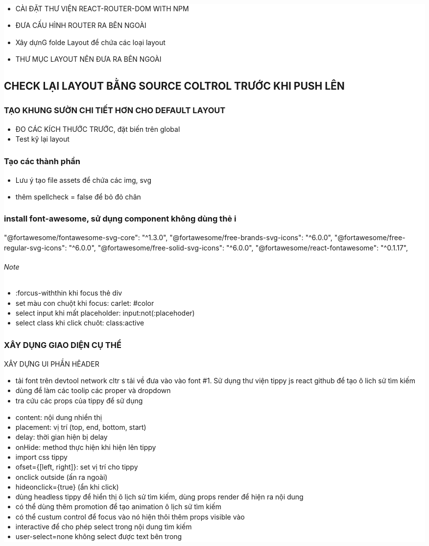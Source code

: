 - CÀI ĐẶT THƯ VIỆN REACT-ROUTER-DOM WITH NPM

- ĐƯA CẤU HÌNH ROUTER RA BÊN NGOÀI

- Xây dựnG folde Layout để chứa các loại layout
- THƯ MỤC LAYOUT NÊN ĐƯA RA BÊN NGOÀI

## CHECK LẠI LAYOUT BẰNG SOURCE COLTROL TRƯỚC KHI PUSH LÊN

### TẠO KHUNG SƯỜN CHI TIẾT HƠN CHO DEFAULT LAYOUT

- ĐO CÁC KÍCH THƯỚC TRƯỚC, đặt biến trên global
- Test kỹ lại layout

### Tạo các thành phần

- Lưu ý tạo file assets để chứa các img, svg

- thêm spellcheck = false để bỏ đỏ chân

### install font-awesome, sử dụng component không dùng thẻ i

"@fortawesome/fontawesome-svg-core": "^1.3.0",
"@fortawesome/free-brands-svg-icons": "^6.0.0",
"@fortawesome/free-regular-svg-icons": "^6.0.0",
"@fortawesome/free-solid-svg-icons": "^6.0.0",
"@fortawesome/react-fontawesome": "^0.1.17",

###### Note

- :forcus-withthin khi focus thẻ div
- set màu con chuột khi focus: carlet: #color
- select input khi mất placeholder: input:not(:placehoder)
- select class khi click chuôt: class:active

### XÂY DỤNG GIAO DIỆN CỤ THỂ

XÂY DỰNG UI PHẦN HÊADER

- tải font trên devtool network cltr s tải về đưa vào vào font
  #1. Sử dụng thư viện tippy js react github để tạo ô lich sử tìm kiếm
- dùng để làm các toolip các proper và dropdown
- tra cứu các props của tippy để sử dụng

* content: nội dung nhiển thị
* placement: vị trí (top, end, bottom, start)
* delay: thời gian hiện bị delay
* onHide: method thực hiện khi hiện lên tippy
* import css tippy
* ofset={[left, right]}: set vị trí cho tippy
* onclick outside (ấn ra ngoài)
* hideonclick={true} (ẩn khi click)
* dùng headless tippy để hiển thị ô lịch sử tìm kiếm, dùng props render để hiện ra nội dung
* có thể dùng thêm promotion để tạo animation ô lịch sử tìm kiếm
* có thể custum control để focus vào nó hiện thôi thêm props visible vào
* interactive để cho phép select trong nội dung tìm kiếm
* user-select=none không select được text bên trong
